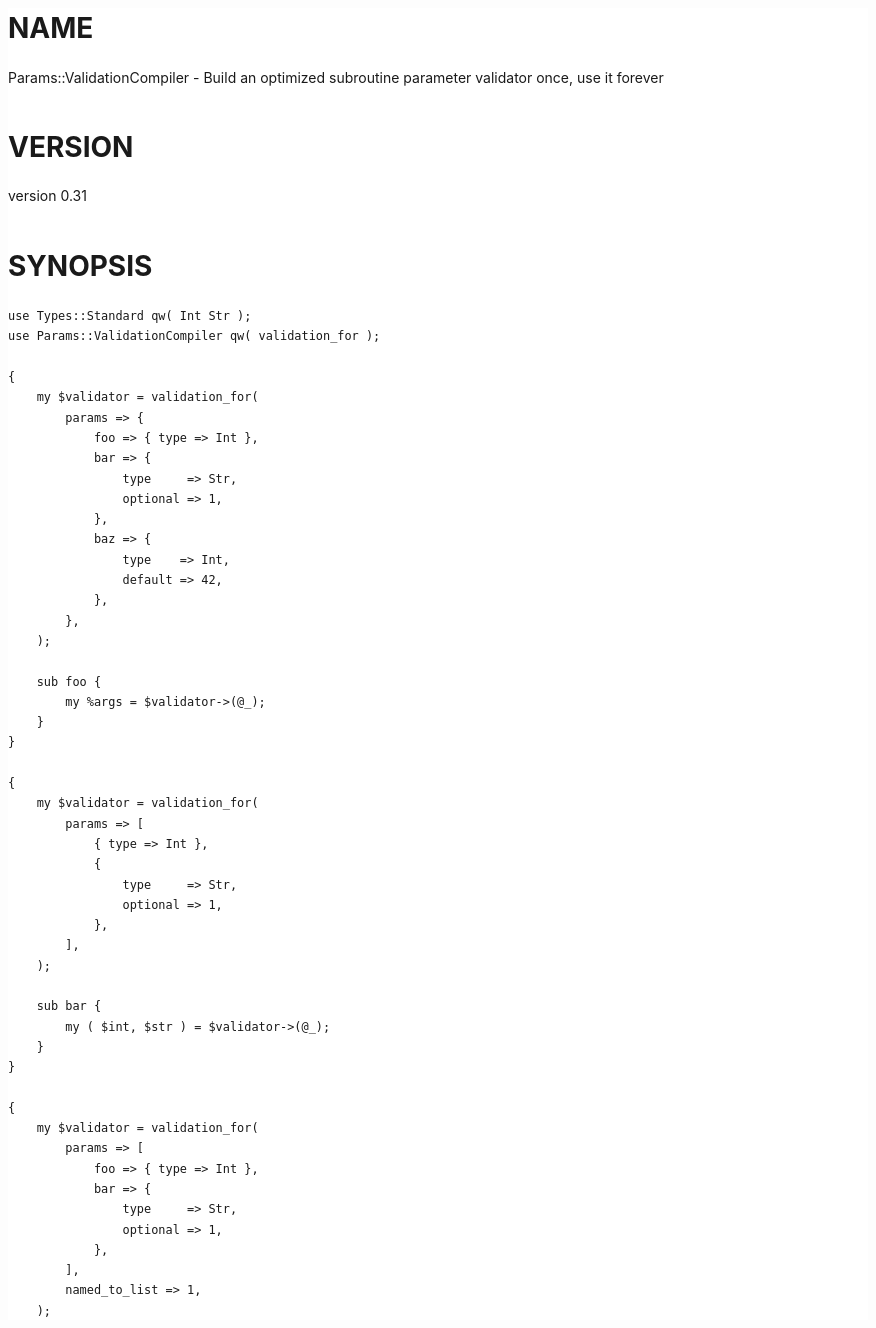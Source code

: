 # NAME

Params::ValidationCompiler - Build an optimized subroutine parameter validator once, use it forever

# VERSION

version 0.31

# SYNOPSIS

    use Types::Standard qw( Int Str );
    use Params::ValidationCompiler qw( validation_for );

    {
        my $validator = validation_for(
            params => {
                foo => { type => Int },
                bar => {
                    type     => Str,
                    optional => 1,
                },
                baz => {
                    type    => Int,
                    default => 42,
                },
            },
        );

        sub foo {
            my %args = $validator->(@_);
        }
    }

    {
        my $validator = validation_for(
            params => [
                { type => Int },
                {
                    type     => Str,
                    optional => 1,
                },
            ],
        );

        sub bar {
            my ( $int, $str ) = $validator->(@_);
        }
    }

    {
        my $validator = validation_for(
            params => [
                foo => { type => Int },
                bar => {
                    type     => Str,
                    optional => 1,
                },
            ],
            named_to_list => 1,
        );

